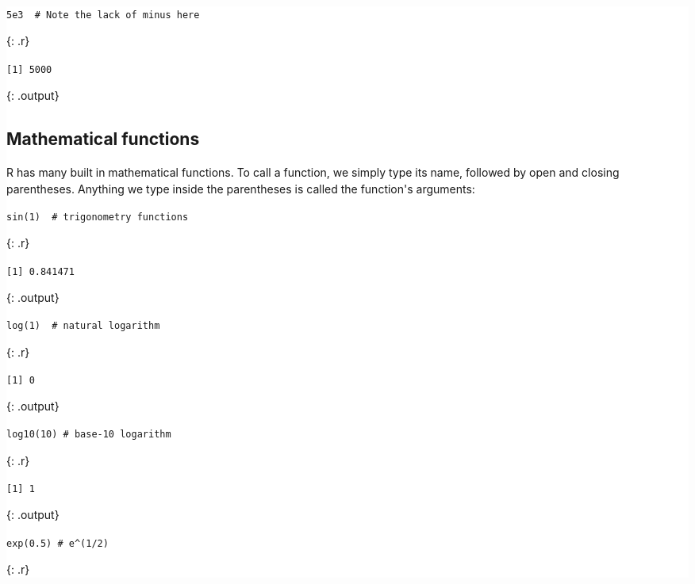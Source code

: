 
~~~
5e3  # Note the lack of minus here
~~~
{: .r}



~~~
[1] 5000
~~~
{: .output}

## Mathematical functions

R has many built in mathematical functions. To call a function,
we simply type its name, followed by  open and closing parentheses.
Anything we type inside the parentheses is called the function's
arguments:


~~~
sin(1)  # trigonometry functions
~~~
{: .r}



~~~
[1] 0.841471
~~~
{: .output}


~~~
log(1)  # natural logarithm
~~~
{: .r}



~~~
[1] 0
~~~
{: .output}


~~~
log10(10) # base-10 logarithm
~~~
{: .r}



~~~
[1] 1
~~~
{: .output}


~~~
exp(0.5) # e^(1/2)
~~~
{: .r}
